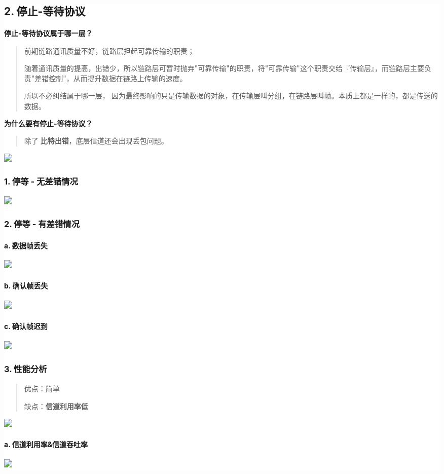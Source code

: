

## 2. 停止-等待协议

**停止-等待协议属于哪一层？**

> 前期链路通讯质量不好，链路层担起可靠传输的职责；
>
> 随着通讯质量的提高，出错少，所以链路层可暂时抛弃"可靠传输"的职责，将"可靠传输"这个职责交给『传输层』，而链路层主要负责"差错控制"，从而提升数据在链路上传输的速度。
>
> 所以不必纠结属于哪一层， 因为最终影响的只是传输数据的对象，在传输层叫分组，在链路层叫帧。本质上都是一样的，都是传送的数据。 

**为什么要有停止-等待协议？**

> 除了 **比特出错**，底层信道还会出现丢包问题。

![](images/033.png)



### 1. 停等 - 无差错情况

![](images/034.png)



### 2. 停等 - 有差错情况

#### a. 数据帧丢失

![](images/035.png)

#### b. 确认帧丢失

![](images/036.png)

#### c. 确认帧迟到

![](images/037.png)



### 3. 性能分析

> 优点：简单
>
> 缺点：**信道利用率低**

![](images/038.png)



#### a. 信道利用率&信道吞吐率

![](images/039.png)
